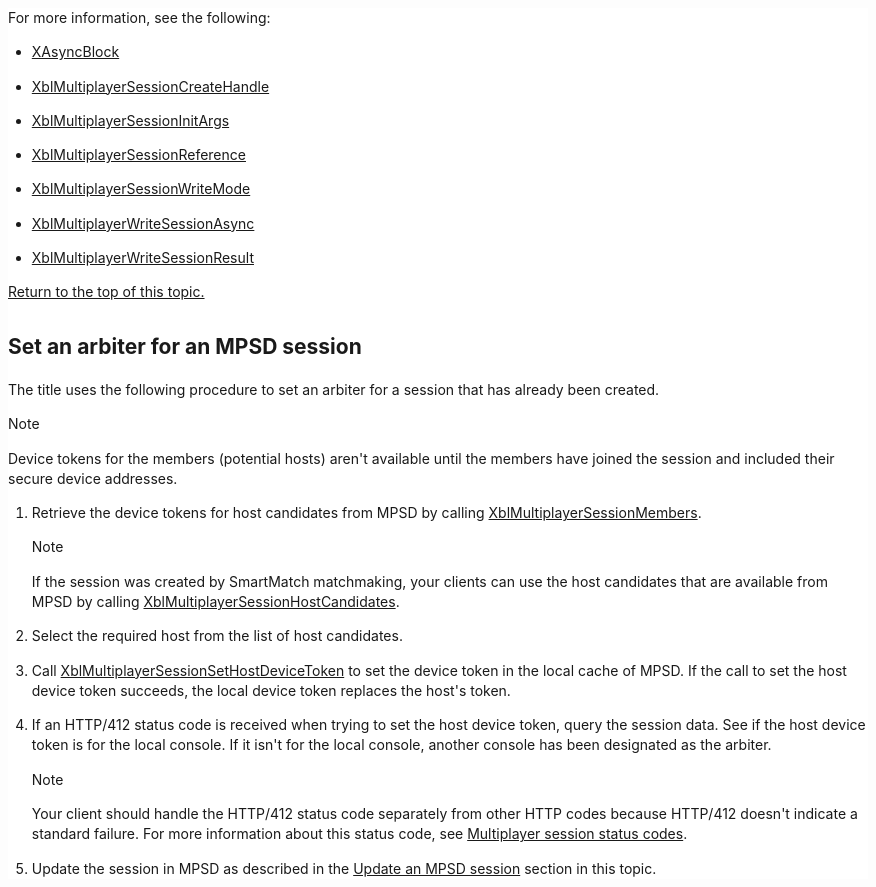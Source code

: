 For more information, see the following:

* [XAsyncBlock](../../../../../reference/system/xasync/structs/xasyncblock.md)
* [XblMultiplayerSessionCreateHandle](../../../../../reference/live/xsapi-c/multiplayer_c/functions/xblmultiplayersessioncreatehandle.md)

* [XblMultiplayerSessionInitArgs](../../../../../reference/live/xsapi-c/multiplayer_c/structs/xblmultiplayersessioninitargs.md)
* [XblMultiplayerSessionReference](../../../../../reference/live/xsapi-c/multiplayer_c/structs/xblmultiplayersessionreference.md)
* [XblMultiplayerSessionWriteMode](../../../../../reference/live/xsapi-c/multiplayer_c/enums/xblmultiplayersessionwritemode.md)
* [XblMultiplayerWriteSessionAsync](../../../../../reference/live/xsapi-c/multiplayer_c/functions/xblmultiplayerwritesessionasync.md)
* [XblMultiplayerWriteSessionResult](../../../../../reference/live/xsapi-c/multiplayer_c/functions/xblmultiplayerwritesessionresult.md)




 [Return to the top of this topic.](#top)

<a id="set-an-arbiter-for-an-mpsd-session"></a>

## Set an arbiter for an MPSD session

The title uses the following procedure to set an arbiter for a session that has already been created.

> [!NOTE]
> Device tokens for the members (potential hosts) aren't available until the members have joined the session and included their secure device addresses.

1.  Retrieve the device tokens for host candidates from MPSD by calling [XblMultiplayerSessionMembers](../../../../../reference/live/xsapi-c/multiplayer_c/functions/xblmultiplayersessionmembers.md).

    > [!NOTE]
    > If the session was created by SmartMatch matchmaking, your clients can use the host candidates that are available from MPSD by calling [XblMultiplayerSessionHostCandidates](../../../../../reference/live/xsapi-c/multiplayer_c/functions/xblmultiplayersessionhostcandidates.md).

2.  Select the required host from the list of host candidates.

3.  Call [XblMultiplayerSessionSetHostDeviceToken](../../../../../reference/live/xsapi-c/multiplayer_c/functions/xblmultiplayersessionsethostdevicetoken.md) to set the device token in the local cache of MPSD. If the call to set the host device token succeeds, the local device token replaces the host's token.

4.  If an HTTP/412 status code is received when trying to set the host device token, query the session data. See if the host device token is for the local console. If it isn't for the local console, another console has been designated as the arbiter.

    > [!NOTE]
    > Your client should handle the HTTP/412 status code separately from other HTTP codes because HTTP/412 doesn't indicate a standard failure. For more information about this status code, see [Multiplayer session status codes](live-mpsd-status-codes.md).

5.  Update the session in MPSD as described in the [Update an MPSD session](#update-an-mpsd-session) section in this topic.

